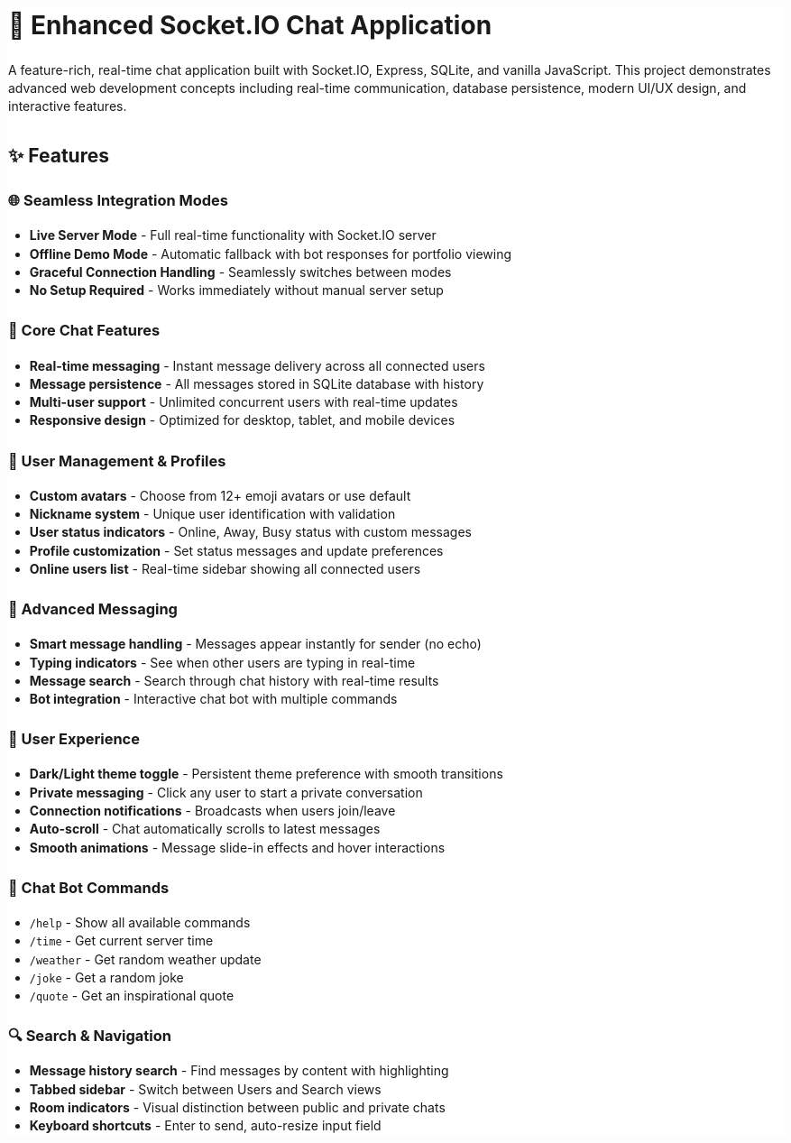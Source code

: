 # 🚀 Enhanced Socket.IO Chat Application

A feature-rich, real-time chat application built with Socket.IO, Express, SQLite, and vanilla JavaScript. This project demonstrates advanced web development concepts including real-time communication, database persistence, modern UI/UX design, and interactive features.

## ✨ Features

### 🌐 Seamless Integration Modes
- **Live Server Mode** - Full real-time functionality with Socket.IO server
- **Offline Demo Mode** - Automatic fallback with bot responses for portfolio viewing
- **Graceful Connection Handling** - Seamlessly switches between modes
- **No Setup Required** - Works immediately without manual server setup

### 🎯 Core Chat Features
- **Real-time messaging** - Instant message delivery across all connected users
- **Message persistence** - All messages stored in SQLite database with history
- **Multi-user support** - Unlimited concurrent users with real-time updates
- **Responsive design** - Optimized for desktop, tablet, and mobile devices

### 👤 User Management & Profiles
- **Custom avatars** - Choose from 12+ emoji avatars or use default
- **Nickname system** - Unique user identification with validation
- **User status indicators** - Online, Away, Busy status with custom messages
- **Profile customization** - Set status messages and update preferences
- **Online users list** - Real-time sidebar showing all connected users

### 💬 Advanced Messaging
- **Smart message handling** - Messages appear instantly for sender (no echo)
- **Typing indicators** - See when other users are typing in real-time
- **Message search** - Search through chat history with real-time results
- **Bot integration** - Interactive chat bot with multiple commands

### 🎨 User Experience
- **Dark/Light theme toggle** - Persistent theme preference with smooth transitions
- **Private messaging** - Click any user to start a private conversation
- **Connection notifications** - Broadcasts when users join/leave
- **Auto-scroll** - Chat automatically scrolls to latest messages
- **Smooth animations** - Message slide-in effects and hover interactions

### 🤖 Chat Bot Commands
- `/help` - Show all available commands
- `/time` - Get current server time
- `/weather` - Get random weather update
- `/joke` - Get a random joke
- `/quote` - Get an inspirational quote

### 🔍 Search & Navigation
- **Message history search** - Find messages by content with highlighting
- **Tabbed sidebar** - Switch between Users and Search views
- **Room indicators** - Visual distinction between public and private chats
- **Keyboard shortcuts** - Enter to send, auto-resize input field
